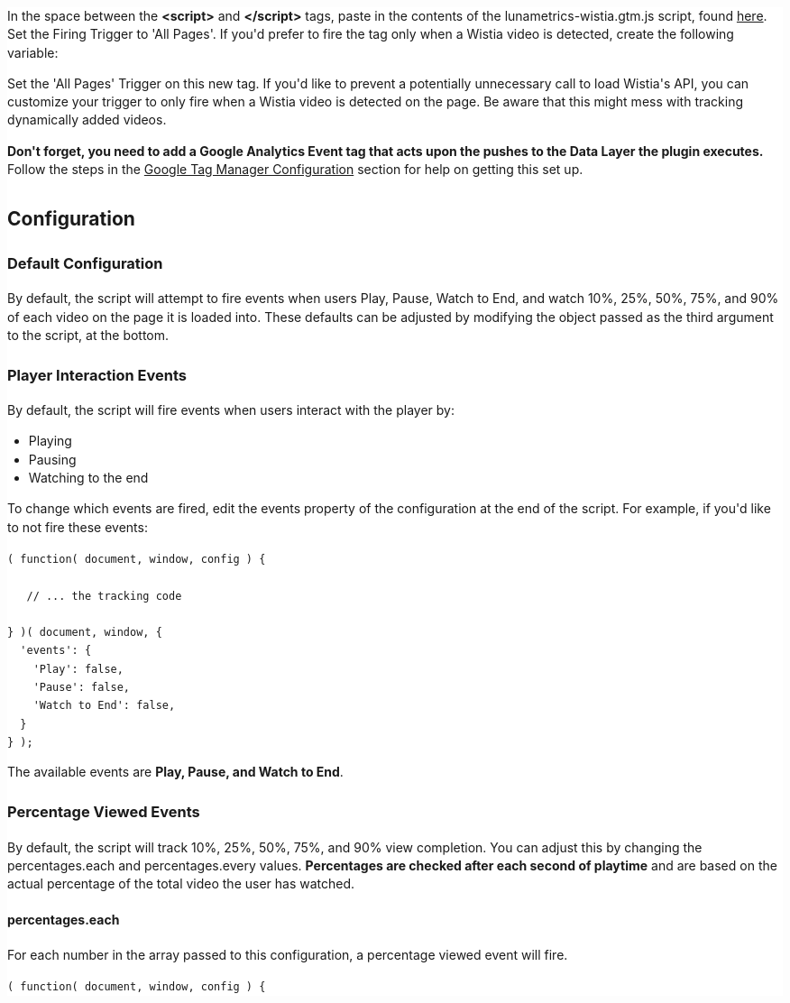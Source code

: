 In the space between the **&lt;script&gt;** and **&lt;/script&gt;** tags, paste in the contents of the lunametrics-wistia.gtm.js script, found [here](https://raw.githubusercontent.com/lunametrics/wistia-google-analytics/master/lunametrics-wistia.gtm.js). Set the Firing Trigger to 'All Pages'. If you'd prefer to fire the tag only when a Wistia video is detected, create the following variable:

Set the 'All Pages' Trigger on this new tag. If you'd like to prevent a potentially unnecessary call to load Wistia's API, you can customize your trigger to only fire when a Wistia video is detected on the page. Be aware that this might mess with tracking dynamically added videos.

**Don't forget, you need to add a Google Analytics Event tag that acts upon the pushes to the Data Layer the plugin executes.** Follow the steps in the [Google Tag Manager Configuration](#google-tag-manager-configuration) section for help on getting this set up.

## Configuration

### Default Configuration
By default, the script will attempt to fire events when users Play, Pause, Watch to End, and watch 10%, 25%, 50%, 75%, and 90% of each video on the page it is loaded into. These defaults can be adjusted by modifying the object passed as the third argument to the script, at the bottom.

### Player Interaction Events
By default, the script will fire events when users interact with the player by:

- Playing
- Pausing
- Watching to the end

To change which events are fired, edit the events property of the configuration at the end of the script. For example, if you'd like to not fire these events:

    ( function( document, window, config ) {
    
       // ... the tracking code

    } )( document, window, {
      'events': {
        'Play': false,
        'Pause': false,
        'Watch to End': false,
      }
    } );

The available events are **Play, Pause, and Watch to End**.

### Percentage Viewed Events

By default, the script will track 10%, 25%, 50%, 75%, and 90% view completion. You can adjust this by changing the percentages.each and percentages.every values. **Percentages are checked after each second of playtime** and are based on the actual percentage of the total video the user has watched.

#### percentages.each
For each number in the array passed to this configuration, a percentage viewed event will fire.

    ( function( document, window, config ) {
    